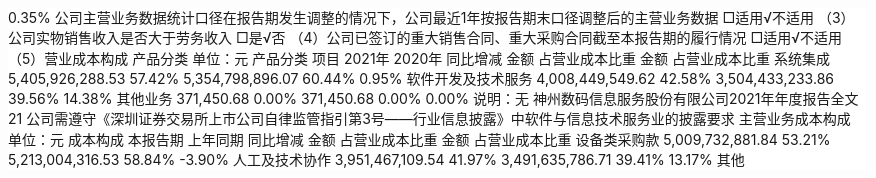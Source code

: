 0.35%
公司主营业务数据统计口径在报告期发生调整的情况下，公司最近1年按报告期末口径调整后的主营业务数据
□适用√不适用
（3）公司实物销售收入是否大于劳务收入
□是√否
（4）公司已签订的重大销售合同、重大采购合同截至本报告期的履行情况
□适用√不适用
（5）营业成本构成
产品分类
单位：元
产品分类
项目
2021年
2020年
同比增减
金额
占营业成本比重
金额
占营业成本比重
系统集成
5,405,926,288.53
57.42%
5,354,798,896.07
60.44%
0.95%
软件开发及技术服务
4,008,449,549.62
42.58%
3,504,433,233.86
39.56%
14.38%
其他业务
371,450.68
0.00%
371,450.68
0.00%
0.00%
说明：无
神州数码信息服务股份有限公司2021年年度报告全文
21
公司需遵守《深圳证券交易所上市公司自律监管指引第3号——行业信息披露》中软件与信息技术服务业的披露要求
主营业务成本构成
单位：元
成本构成
本报告期
上年同期
同比增减
金额
占营业成本比重
金额
占营业成本比重
设备类采购款
5,009,732,881.84
53.21%
5,213,004,316.53
58.84%
-3.90%
人工及技术协作
3,951,467,109.54
41.97%
3,491,635,786.71
39.41%
13.17%
其他